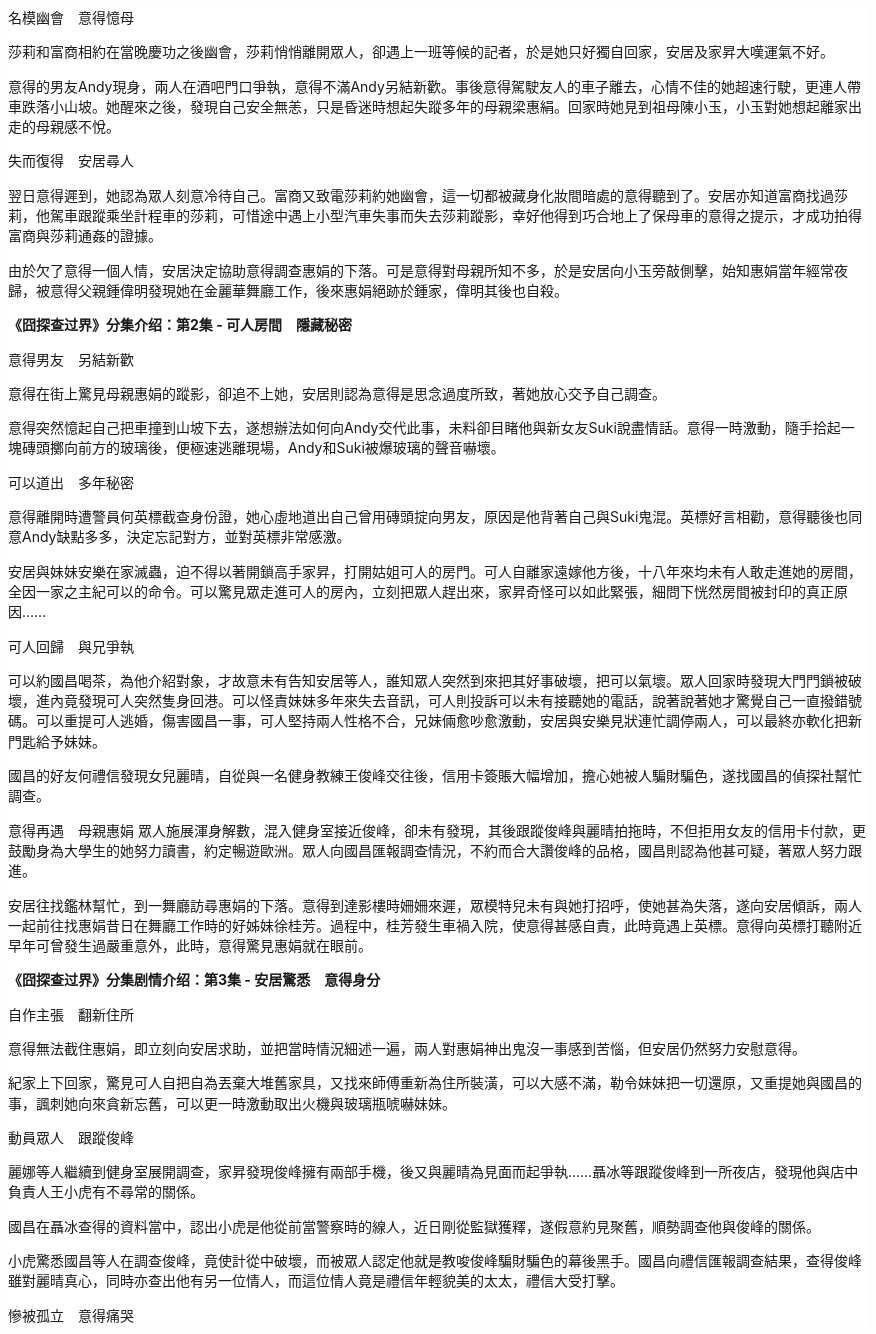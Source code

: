 名模幽會　意得憶母  
  
莎莉和富商相約在當晚慶功之後幽會，莎莉悄悄離開眾人，卻遇上一班等候的記者，於是她只好獨自回家，安居及家昇大嘆運氣不好。  
  
意得的男友Andy現身，兩人在酒吧門口爭執，意得不滿Andy另結新歡。事後意得駕駛友人的車子離去，心情不佳的她超速行駛，更連人帶車跌落小山坡。她醒來之後，發現自己安全無恙，只是昏迷時想起失蹤多年的母親梁惠絹。回家時她見到祖母陳小玉，小玉對她想起離家出走的母親感不悅。  
  
失而復得　安居尋人  
  
翌日意得遲到，她認為眾人刻意冷待自己。富商又致電莎莉約她幽會，這一切都被藏身化妝間暗處的意得聽到了。安居亦知道富商找過莎莉，他駕車跟蹤乘坐計程車的莎莉，可惜途中遇上小型汽車失事而失去莎莉蹤影，幸好他得到巧合地上了保母車的意得之提示，才成功拍得富商與莎莉通姦的證據。  
  
由於欠了意得一個人情，安居決定協助意得調查惠娟的下落。可是意得對母親所知不多，於是安居向小玉旁敲側擊，始知惠娟當年經常夜歸，被意得父親鍾偉明發現她在金麗華舞廳工作，後來惠娟絕跡於鍾家，偉明其後也自殺。  
  
**《囧探查过界》分集介绍：第2集 - 可人房間　隱藏秘密**  
  
意得男友　另結新歡  
  
意得在街上驚見母親惠娟的蹤影，卻追不上她，安居則認為意得是思念過度所致，著她放心交予自己調查。  
  
意得突然憶起自己把車撞到山坡下去，遂想辦法如何向Andy交代此事，未料卻目睹他與新女友Suki說盡情話。意得一時激動，隨手拾起一塊磚頭擲向前方的玻璃後，便極速逃離現場，Andy和Suki被爆玻璃的聲音嚇壞。  
  
可以道出　多年秘密  
  
意得離開時遭警員何英標截查身份證，她心虛地道出自己曾用磚頭掟向男友，原因是他背著自己與Suki鬼混。英標好言相勸，意得聽後也同意Andy缺點多多，決定忘記對方，並對英標非常感激。  
  
安居與妹妹安樂在家滅蟲，迫不得以著開鎖高手家昇，打開姑姐可人的房門。可人自離家遠嫁他方後，十八年來均未有人敢走進她的房間，全因一家之主紀可以的命令。可以驚見眾走進可人的房內，立刻把眾人趕出來，家昇奇怪可以如此緊張，細問下恍然房間被封印的真正原因……  
  
可人回歸　與兄爭執  
  
可以約國昌喝茶，為他介紹對象，才故意未有告知安居等人，誰知眾人突然到來把其好事破壞，把可以氣壞。眾人回家時發現大門門鎖被破壞，進內竟發現可人突然隻身回港。可以怪責妹妹多年來失去音訊，可人則投訴可以未有接聽她的電話，說著說著她才驚覺自己一直撥錯號碼。可以重提可人逃婚，傷害國昌一事，可人堅持兩人性格不合，兄妹倆愈吵愈激動，安居與安樂見狀連忙調停兩人，可以最終亦軟化把新門匙給予妹妹。  
  
國昌的好友何禮信發現女兒麗晴，自從與一名健身教練王俊峰交往後，信用卡簽賬大幅增加，擔心她被人騙財騙色，遂找國昌的偵探社幫忙調查。  
  
意得再遇　母親惠娟 眾人施展渾身解數，混入健身室接近俊峰，卻未有發現，其後跟蹤俊峰與麗晴拍拖時，不但拒用女友的信用卡付款，更鼓勵身為大學生的她努力讀書，約定暢遊歐洲。眾人向國昌匯報調查情況，不約而合大讚俊峰的品格，國昌則認為他甚可疑，著眾人努力跟進。  
  
安居往找鑑林幫忙，到一舞廳訪尋惠娟的下落。意得到達影樓時姍姍來遲，眾模特兒未有與她打招呼，使她甚為失落，遂向安居傾訴，兩人一起前往找惠娟昔日在舞廳工作時的好姊妹徐桂芳。過程中，桂芳發生車禍入院，使意得甚感自責，此時竟遇上英標。意得向英標打聽附近早年可曾發生過嚴重意外，此時，意得驚見惠娟就在眼前。  
  
**《囧探查过界》分集剧情介绍：第3集 - 安居驚悉　意得身分**  
  
自作主張　翻新住所  
  
意得無法截住惠娟，即立刻向安居求助，並把當時情況細述一遍，兩人對惠娟神出鬼沒一事感到苦惱，但安居仍然努力安慰意得。  
  
紀家上下回家，驚見可人自把自為丟棄大堆舊家具，又找來師傅重新為住所裝潢，可以大感不滿，勒令妹妹把一切還原，又重提她與國昌的事，諷刺她向來貪新忘舊，可以更一時激動取出火機與玻璃瓶唬嚇妹妹。  
  
動員眾人　跟蹤俊峰  
  
麗娜等人繼續到健身室展開調查，家昇發現俊峰擁有兩部手機，後又與麗晴為見面而起爭執……聶冰等跟蹤俊峰到一所夜店，發現他與店中負責人王小虎有不尋常的關係。  
  
國昌在聶冰查得的資料當中，認出小虎是他從前當警察時的線人，近日剛從監獄獲釋，遂假意約見聚舊，順勢調查他與俊峰的關係。  
  
小虎驚悉國昌等人在調查俊峰，竟使計從中破壞，而被眾人認定他就是教唆俊峰騙財騙色的幕後黑手。國昌向禮信匯報調查結果，查得俊峰雖對麗晴真心，同時亦查出他有另一位情人，而這位情人竟是禮信年輕貌美的太太，禮信大受打擊。  
  
慘被孤立　意得痛哭  
  